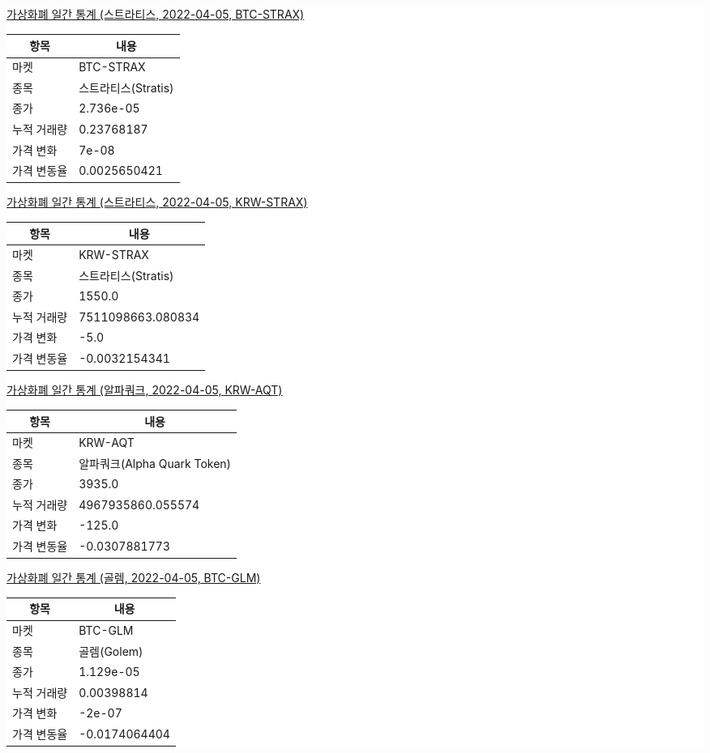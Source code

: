 
[가상화폐 일간 통계 (스트라티스, 2022-04-05, BTC-STRAX)](BTC-STRAX-daily-candle-10days.html)

|항목|내용|
|--|--|
|마켓|BTC-STRAX|
|종목|스트라티스(Stratis)|
|종가|2.736e-05|
|누적 거래량|0.23768187|
|가격 변화|7e-08|
|가격 변동율|0.0025650421|


[가상화폐 일간 통계 (스트라티스, 2022-04-05, KRW-STRAX)](KRW-STRAX-daily-candle-10days.html)

|항목|내용|
|--|--|
|마켓|KRW-STRAX|
|종목|스트라티스(Stratis)|
|종가|1550.0|
|누적 거래량|7511098663.080834|
|가격 변화|-5.0|
|가격 변동율|-0.0032154341|


[가상화폐 일간 통계 (알파쿼크, 2022-04-05, KRW-AQT)](KRW-AQT-daily-candle-10days.html)

|항목|내용|
|--|--|
|마켓|KRW-AQT|
|종목|알파쿼크(Alpha Quark Token)|
|종가|3935.0|
|누적 거래량|4967935860.055574|
|가격 변화|-125.0|
|가격 변동율|-0.0307881773|


[가상화폐 일간 통계 (골렘, 2022-04-05, BTC-GLM)](BTC-GLM-daily-candle-10days.html)

|항목|내용|
|--|--|
|마켓|BTC-GLM|
|종목|골렘(Golem)|
|종가|1.129e-05|
|누적 거래량|0.00398814|
|가격 변화|-2e-07|
|가격 변동율|-0.0174064404|
